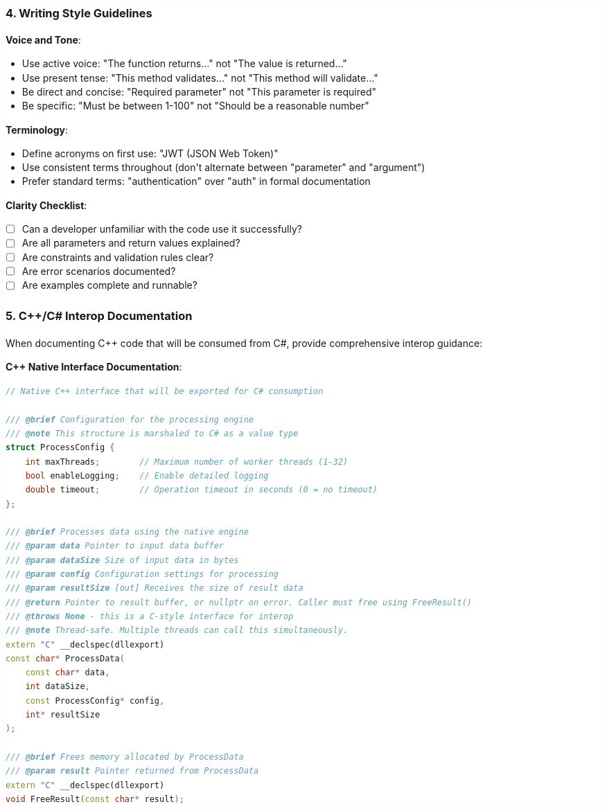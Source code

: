 ### 4. Writing Style Guidelines

**Voice and Tone**:
- Use active voice: "The function returns..." not "The value is returned..."
- Use present tense: "This method validates..." not "This method will validate..."
- Be direct and concise: "Required parameter" not "This parameter is required"
- Be specific: "Must be between 1-100" not "Should be a reasonable number"

**Terminology**:
- Define acronyms on first use: "JWT (JSON Web Token)"
- Use consistent terms throughout (don't alternate between "parameter" and "argument")
- Prefer standard terms: "authentication" over "auth" in formal documentation

**Clarity Checklist**:
- [ ] Can a developer unfamiliar with the code use it successfully?
- [ ] Are all parameters and return values explained?
- [ ] Are constraints and validation rules clear?
- [ ] Are error scenarios documented?
- [ ] Are examples complete and runnable?

### 5. C++/C# Interop Documentation

When documenting C++ code that will be consumed from C#, provide comprehensive interop guidance:

**C++ Native Interface Documentation**:

```cpp
// Native C++ interface that will be exported for C# consumption

/// @brief Configuration for the processing engine
/// @note This structure is marshaled to C# as a value type
struct ProcessConfig {
    int maxThreads;        // Maximum number of worker threads (1-32)
    bool enableLogging;    // Enable detailed logging
    double timeout;        // Operation timeout in seconds (0 = no timeout)
};

/// @brief Processes data using the native engine
/// @param data Pointer to input data buffer
/// @param dataSize Size of input data in bytes
/// @param config Configuration settings for processing
/// @param resultSize [out] Receives the size of result data
/// @return Pointer to result buffer, or nullptr on error. Caller must free using FreeResult()
/// @throws None - this is a C-style interface for interop
/// @note Thread-safe. Multiple threads can call this simultaneously.
extern "C" __declspec(dllexport) 
const char* ProcessData(
    const char* data,
    int dataSize,
    const ProcessConfig* config,
    int* resultSize
);

/// @brief Frees memory allocated by ProcessData
/// @param result Pointer returned from ProcessData
extern "C" __declspec(dllexport)
void FreeResult(const char* result);
```
